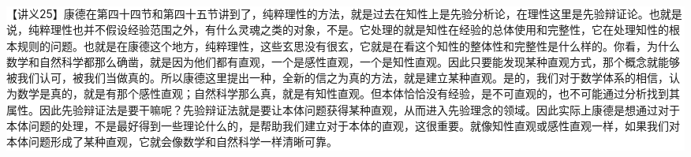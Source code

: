 【讲义25】康德在第四十四节和第四十五节讲到了，纯粹理性的方法，就是过去在知性上是先验分析论，在理性这里是先验辩证论。也就是说，纯粹理性也并不假设经验范围之外，有什么灵魂之类的对象，不是。它处理的就是知性在经验的总体使用和完整性，它在处理知性的根本规则的问题。也就是在康德这个地方，纯粹理性，这些玄思没有很玄，它就是在看这个知性的整体性和完整性是什么样的。你看，为什么数学和自然科学都那么确凿，就是因为他们都有直观，一个是感性直观，一个是知性直观。因此只要能发现某种直观方式，那个概念就能够被我们认可，被我们当做真的。所以康德这里提出一种，全新的信之为真的方法，就是建立某种直观。是的，我们对于数学体系的相信，认为数学是真的，就是有那个感性直观；自然科学那么真，就是有知性直观。但本体恰恰没有经验，是不可直观的，也不可能通过分析找到其属性。因此先验辩证法是要干嘛呢？先验辩证法就是要让本体问题获得某种直观，从而进入先验理念的领域。因此实际上康德是想通过对于本体问题的处理，不是最好得到一些理论什么的，是帮助我们建立对于本体的直观，这很重要。就像知性直观或感性直观一样，如果我们对本体问题形成了某种直观，它就会像数学和自然科学一样清晰可靠。

